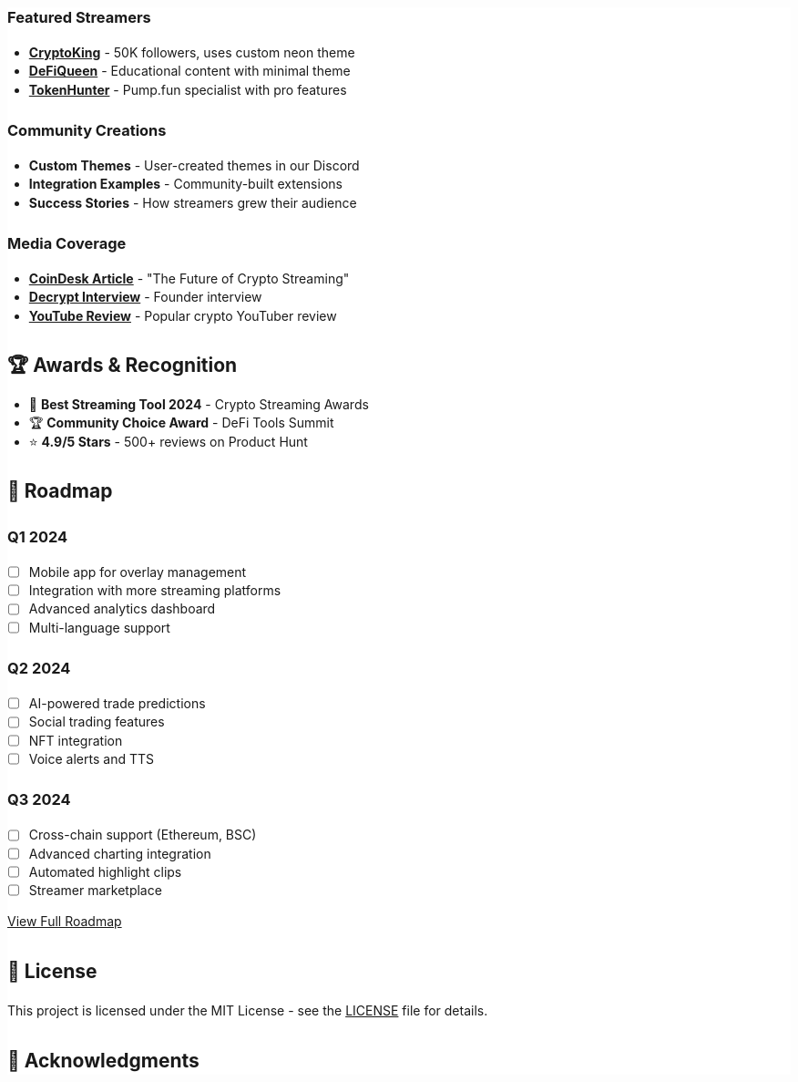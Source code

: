 ### Featured Streamers
- **[CryptoKing](https://twitch.tv/example)** - 50K followers, uses custom neon theme
- **[DeFiQueen](https://youtube.com/example)** - Educational content with minimal theme
- **[TokenHunter](https://twitch.tv/example)** - Pump.fun specialist with pro features

### Community Creations
- **Custom Themes** - User-created themes in our Discord
- **Integration Examples** - Community-built extensions
- **Success Stories** - How streamers grew their audience

### Media Coverage
- **[CoinDesk Article](https://example.com)** - "The Future of Crypto Streaming"
- **[Decrypt Interview](https://example.com)** - Founder interview
- **[YouTube Review](https://example.com)** - Popular crypto YouTuber review

## 🏆 Awards & Recognition

- 🥇 **Best Streaming Tool 2024** - Crypto Streaming Awards
- 🏆 **Community Choice Award** - DeFi Tools Summit
- ⭐ **4.9/5 Stars** - 500+ reviews on Product Hunt

## 🔮 Roadmap

### Q1 2024
- [ ] Mobile app for overlay management
- [ ] Integration with more streaming platforms
- [ ] Advanced analytics dashboard
- [ ] Multi-language support

### Q2 2024
- [ ] AI-powered trade predictions
- [ ] Social trading features
- [ ] NFT integration
- [ ] Voice alerts and TTS

### Q3 2024
- [ ] Cross-chain support (Ethereum, BSC)
- [ ] Advanced charting integration
- [ ] Automated highlight clips
- [ ] Streamer marketplace

[View Full Roadmap](ROADMAP.md)

## 📄 License

This project is licensed under the MIT License - see the [LICENSE](LICENSE) file for details.

## 🙏 Acknowledgments
